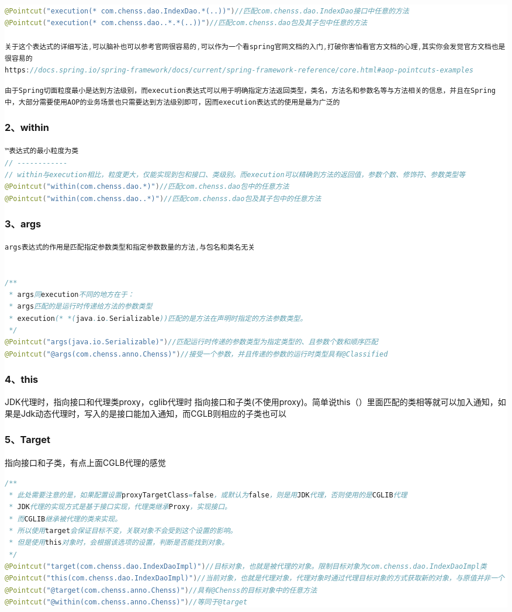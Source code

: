 ```java
@Pointcut("execution(* com.chenss.dao.IndexDao.*(..))")//匹配com.chenss.dao.IndexDao接口中任意的方法
@Pointcut("execution(* com.chenss.dao..*.*(..))")//匹配com.chenss.dao包及其子包中任意的方法

关于这个表达式的详细写法,可以脑补也可以参考官网很容易的,可以作为一个看spring官网文档的入门,打破你害怕看官方文档的心理,其实你会发觉官方文档也是很容易的
https://docs.spring.io/spring-framework/docs/current/spring-framework-reference/core.html#aop-pointcuts-examples
```

```java
由于Spring切面粒度最小是达到方法级别，而execution表达式可以用于明确指定方法返回类型，类名，方法名和参数名等与方法相关的信息，并且在Spring中，大部分需要使用AOP的业务场景也只需要达到方法级别即可，因而execution表达式的使用是最为广泛的
```

### 2、within

```java
™表达式的最小粒度为类
// ------------
// within与execution相比，粒度更大，仅能实现到包和接口、类级别。而execution可以精确到方法的返回值，参数个数、修饰符、参数类型等
@Pointcut("within(com.chenss.dao.*)")//匹配com.chenss.dao包中的任意方法
@Pointcut("within(com.chenss.dao..*)")//匹配com.chenss.dao包及其子包中的任意方法
```

### 3、args

```java
args表达式的作用是匹配指定参数类型和指定参数数量的方法,与包名和类名无关


/**
 * args同execution不同的地方在于：
 * args匹配的是运行时传递给方法的参数类型
 * execution(* *(java.io.Serializable))匹配的是方法在声明时指定的方法参数类型。
 */
@Pointcut("args(java.io.Serializable)")//匹配运行时传递的参数类型为指定类型的、且参数个数和顺序匹配
@Pointcut("@args(com.chenss.anno.Chenss)")//接受一个参数，并且传递的参数的运行时类型具有@Classified
```

### 4、this

JDK代理时，指向接口和代理类proxy，cglib代理时 指向接口和子类(不使用proxy)。简单说this（）里面匹配的类相等就可以加入通知，如果是Jdk动态代理时，写入的是接口能加入通知，而CGLB则相应的子类也可以

### 5、Target

指向接口和子类，有点上面CGLB代理的感觉

```java
/**
 * 此处需要注意的是，如果配置设置proxyTargetClass=false，或默认为false，则是用JDK代理，否则使用的是CGLIB代理
 * JDK代理的实现方式是基于接口实现，代理类继承Proxy，实现接口。
 * 而CGLIB继承被代理的类来实现。
 * 所以使用target会保证目标不变，关联对象不会受到这个设置的影响。
 * 但是使用this对象时，会根据该选项的设置，判断是否能找到对象。
 */
@Pointcut("target(com.chenss.dao.IndexDaoImpl)")//目标对象，也就是被代理的对象。限制目标对象为com.chenss.dao.IndexDaoImpl类
@Pointcut("this(com.chenss.dao.IndexDaoImpl)")//当前对象，也就是代理对象，代理对象时通过代理目标对象的方式获取新的对象，与原值并非一个
@Pointcut("@target(com.chenss.anno.Chenss)")//具有@Chenss的目标对象中的任意方法
@Pointcut("@within(com.chenss.anno.Chenss)")//等同于@target
```
